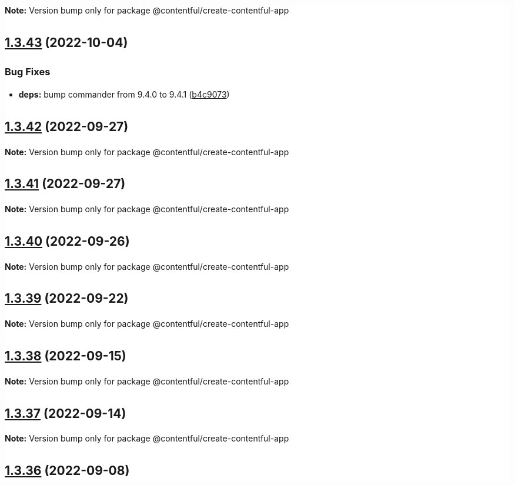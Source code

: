 **Note:** Version bump only for package @contentful/create-contentful-app

## [1.3.43](https://github.com/contentful/create-contentful-app/compare/@contentful/create-contentful-app@1.3.42...@contentful/create-contentful-app@1.3.43) (2022-10-04)

### Bug Fixes

- **deps:** bump commander from 9.4.0 to 9.4.1 ([b4c9073](https://github.com/contentful/create-contentful-app/commit/b4c907300aa68a99cf52e04e2b821454741d9362))

## [1.3.42](https://github.com/contentful/create-contentful-app/compare/@contentful/create-contentful-app@1.3.41...@contentful/create-contentful-app@1.3.42) (2022-09-27)

**Note:** Version bump only for package @contentful/create-contentful-app

## [1.3.41](https://github.com/contentful/create-contentful-app/compare/@contentful/create-contentful-app@1.3.40...@contentful/create-contentful-app@1.3.41) (2022-09-27)

**Note:** Version bump only for package @contentful/create-contentful-app

## [1.3.40](https://github.com/contentful/create-contentful-app/compare/@contentful/create-contentful-app@1.3.39...@contentful/create-contentful-app@1.3.40) (2022-09-26)

**Note:** Version bump only for package @contentful/create-contentful-app

## [1.3.39](https://github.com/contentful/create-contentful-app/compare/@contentful/create-contentful-app@1.3.38...@contentful/create-contentful-app@1.3.39) (2022-09-22)

**Note:** Version bump only for package @contentful/create-contentful-app

## [1.3.38](https://github.com/contentful/create-contentful-app/compare/@contentful/create-contentful-app@1.3.37...@contentful/create-contentful-app@1.3.38) (2022-09-15)

**Note:** Version bump only for package @contentful/create-contentful-app

## [1.3.37](https://github.com/contentful/create-contentful-app/compare/@contentful/create-contentful-app@1.3.36...@contentful/create-contentful-app@1.3.37) (2022-09-14)

**Note:** Version bump only for package @contentful/create-contentful-app

## [1.3.36](https://github.com/contentful/create-contentful-app/compare/@contentful/create-contentful-app@1.3.35...@contentful/create-contentful-app@1.3.36) (2022-09-08)
